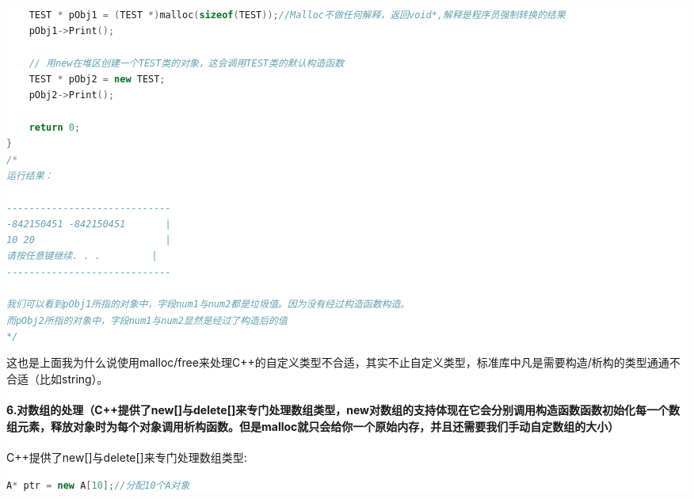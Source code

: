 ```c++
    TEST * pObj1 = (TEST *)malloc(sizeof(TEST));//Malloc不做任何解释，返回void*,解释是程序员强制转换的结果
    pObj1->Print();

    // 用new在堆区创建一个TEST类的对象，这会调用TEST类的默认构造函数
    TEST * pObj2 = new TEST;
    pObj2->Print();

    return 0;
}
/*
运行结果：

-----------------------------
-842150451 -842150451       |
10 20                       |
请按任意键继续. . .         |
-----------------------------

我们可以看到pObj1所指的对象中，字段num1与num2都是垃圾值。因为没有经过构造函数构造。
而pObj2所指的对象中，字段num1与num2显然是经过了构造后的值
*/
```

这也是上面我为什么说使用malloc/free来处理C++的自定义类型不合适，其实不止自定义类型，标准库中凡是需要构造/析构的类型通通不合适（比如string）。

#### 6.对数组的处理（C++提供了new[]与delete[]来专门处理数组类型，new对数组的支持体现在它会分别调用构造函数函数初始化每一个数组元素，释放对象时为每个对象调用析构函数。但是malloc就只会给你一个原始内存，并且还需要我们手动自定数组的大小）

C++提供了new[]与delete[]来专门处理数组类型:

```c++
A* ptr = new A[10];//分配10个A对象
```

